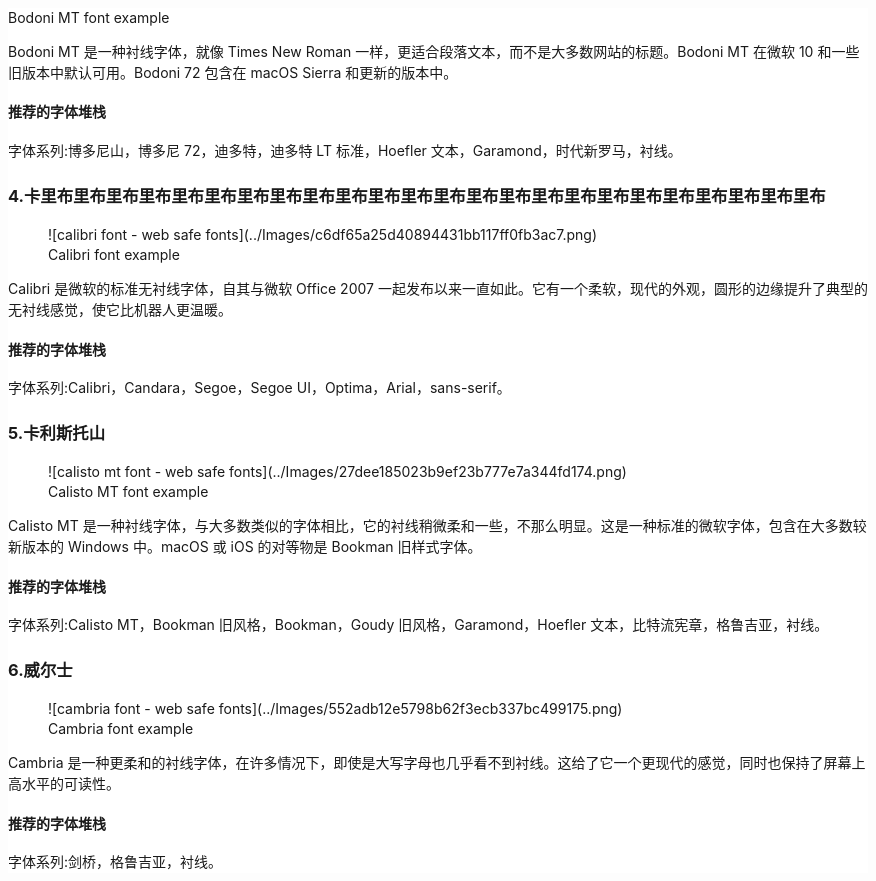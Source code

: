 <figcaption class="wp-caption-text">Bodoni MT font example</figcaption>

</figure>

Bodoni MT 是一种衬线字体，就像 Times New Roman 一样，更适合段落文本，而不是大多数网站的标题。Bodoni MT 在微软 10 和一些旧版本中默认可用。Bodoni 72 包含在 macOS Sierra 和更新的版本中。

#### 推荐的字体堆栈

字体系列:博多尼山，博多尼 72，迪多特，迪多特 LT 标准，Hoefler 文本，Garamond，时代新罗马，衬线。
<kinsta-advanced-cta language="en_US" type-int-post="78730" type-int-position="1"></kinsta-advanced-cta>

### 4.卡里布里布里布里布里布里布里布里布里布里布里布里布里布里布里布里布里布里布里布里布里布里布里布里布

<figure style="width: 901px" class="wp-caption alignnone">![calibri font - web safe fonts](../Images/c6df65a25d40894431bb117ff0fb3ac7.png)

<figcaption class="wp-caption-text">Calibri font example</figcaption>

</figure>

Calibri 是微软的标准无衬线字体，自其与微软 Office 2007 一起发布以来一直如此。它有一个柔软，现代的外观，圆形的边缘提升了典型的无衬线感觉，使它比机器人更温暖。

#### 推荐的字体堆栈

字体系列:Calibri，Candara，Segoe，Segoe UI，Optima，Arial，sans-serif。

### 5.卡利斯托山

<figure style="width: 901px" class="wp-caption alignnone">![calisto mt font - web safe fonts](../Images/27dee185023b9ef23b777e7a344fd174.png)

<figcaption class="wp-caption-text">Calisto MT font example</figcaption>

</figure>

Calisto MT 是一种衬线字体，与大多数类似的字体相比，它的衬线稍微柔和一些，不那么明显。这是一种标准的微软字体，包含在大多数较新版本的 Windows 中。macOS 或 iOS 的对等物是 Bookman 旧样式字体。

#### 推荐的字体堆栈

字体系列:Calisto MT，Bookman 旧风格，Bookman，Goudy 旧风格，Garamond，Hoefler 文本，比特流宪章，格鲁吉亚，衬线。

### 6.威尔士

<figure style="width: 901px" class="wp-caption alignnone">![cambria font - web safe fonts](../Images/552adb12e5798b62f3ecb337bc499175.png)

<figcaption class="wp-caption-text">Cambria font example</figcaption>

</figure>

Cambria 是一种更柔和的衬线字体，在许多情况下，即使是大写字母也几乎看不到衬线。这给了它一个更现代的感觉，同时也保持了屏幕上高水平的可读性。

#### 推荐的字体堆栈

字体系列:剑桥，格鲁吉亚，衬线。
